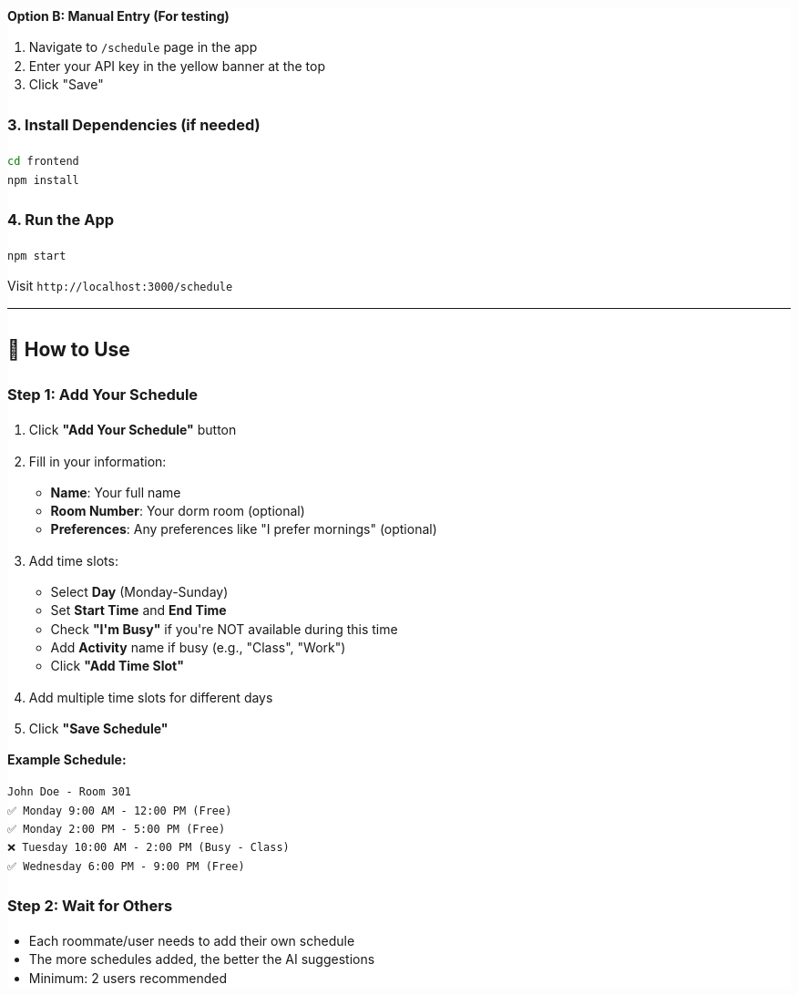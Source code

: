 **Option B: Manual Entry (For testing)**

1. Navigate to `/schedule` page in the app
2. Enter your API key in the yellow banner at the top
3. Click "Save"

### 3. Install Dependencies (if needed)

```bash
cd frontend
npm install
```

### 4. Run the App

```bash
npm start
```

Visit `http://localhost:3000/schedule`

---

## 📖 How to Use

### Step 1: Add Your Schedule

1. Click **"Add Your Schedule"** button
2. Fill in your information:
   - **Name**: Your full name
   - **Room Number**: Your dorm room (optional)
   - **Preferences**: Any preferences like "I prefer mornings" (optional)

3. Add time slots:
   - Select **Day** (Monday-Sunday)
   - Set **Start Time** and **End Time**
   - Check **"I'm Busy"** if you're NOT available during this time
   - Add **Activity** name if busy (e.g., "Class", "Work")
   - Click **"Add Time Slot"**

4. Add multiple time slots for different days
5. Click **"Save Schedule"**

**Example Schedule:**
```
John Doe - Room 301
✅ Monday 9:00 AM - 12:00 PM (Free)
✅ Monday 2:00 PM - 5:00 PM (Free)
❌ Tuesday 10:00 AM - 2:00 PM (Busy - Class)
✅ Wednesday 6:00 PM - 9:00 PM (Free)
```

### Step 2: Wait for Others

- Each roommate/user needs to add their own schedule
- The more schedules added, the better the AI suggestions
- Minimum: 2 users recommended
